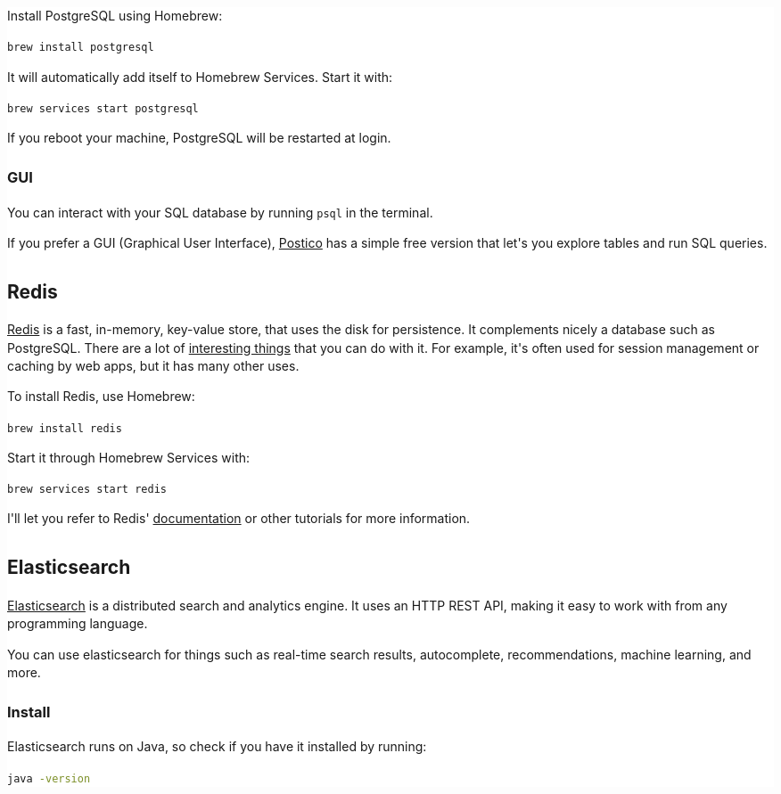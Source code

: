 Install PostgreSQL using Homebrew:

```
brew install postgresql
```

It will automatically add itself to Homebrew Services. Start it with:

```
brew services start postgresql
```

If you reboot your machine, PostgreSQL will be restarted at login.

### GUI

You can interact with your SQL database by running `psql` in the terminal.

If you prefer a GUI (Graphical User Interface), [Postico](https://eggerapps.at/postico/) has a simple free version that let's you explore tables and run SQL queries.

## Redis

[Redis](http://redis.io/) is a fast, in-memory, key-value store, that uses the disk for persistence. It complements nicely a database such as PostgreSQL. There are a lot of [interesting things](http://oldblog.antirez.com/post/take-advantage-of-redis-adding-it-to-your-stack.html) that you can do with it. For example, it's often used for session management or caching by web apps, but it has many other uses.

To install Redis, use Homebrew:

```
brew install redis
```

Start it through Homebrew Services with:

```
brew services start redis
```

I'll let you refer to Redis' [documentation](http://redis.io/documentation) or other tutorials for more information.

## Elasticsearch

[Elasticsearch](https://www.elastic.co/products/elasticsearch) is a distributed search and analytics engine. It uses an HTTP REST API, making it easy to work with from any programming language.

You can use elasticsearch for things such as real-time search results, autocomplete, recommendations, machine learning, and more.

### Install

Elasticsearch runs on Java, so check if you have it installed by running:

```bash
java -version
```
